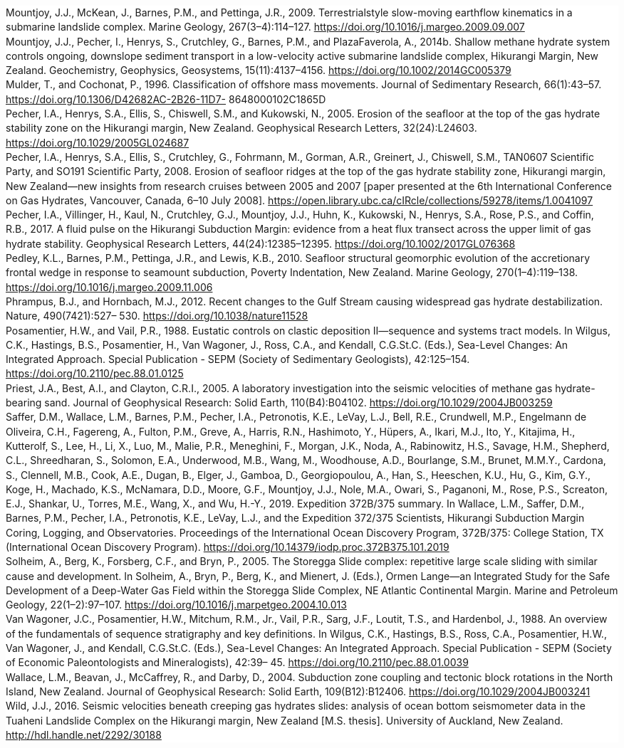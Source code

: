Mountjoy, J.J., McKean, J., Barnes, P.M., and Pettinga, J.R., 2009. Terrestrialstyle slow-moving earthflow kinematics in a submarine landslide complex. Marine Geology, 267(3–4):114–127. https://doi.org/10.1016/j.margeo.2009.09.007   
Mountjoy, J.J., Pecher, I., Henrys, S., Crutchley, G., Barnes, P.M., and PlazaFaverola, A., 2014b. Shallow methane hydrate system controls ongoing, downslope sediment transport in a low-velocity active submarine landslide complex, Hikurangi Margin, New Zealand. Geochemistry, Geophysics, Geosystems, 15(11):4137–4156. https://doi.org/10.1002/2014GC005379   
Mulder, T., and Cochonat, P., 1996. Classification of offshore mass movements. Journal of Sedimentary Research, 66(1):43–57. https://doi.org/10.1306/D42682AC-2B26-11D7- 8648000102C1865D   
Pecher, I.A., Henrys, S.A., Ellis, S., Chiswell, S.M., and Kukowski, N., 2005. Erosion of the seafloor at the top of the gas hydrate stability zone on the Hikurangi margin, New Zealand. Geophysical Research Letters, 32(24):L24603. https://doi.org/10.1029/2005GL024687   
Pecher, I.A., Henrys, S.A., Ellis, S., Crutchley, G., Fohrmann, M., Gorman, A.R., Greinert, J., Chiswell, S.M., TAN0607 Scientific Party, and SO191 Scientific Party, 2008. Erosion of seafloor ridges at the top of the gas hydrate stability zone, Hikurangi margin, New Zealand—new insights from research cruises between 2005 and 2007 [paper presented at the 6th International Conference on Gas Hydrates, Vancouver, Canada, 6–10 July 2008]. https://open.library.ubc.ca/cIRcle/collections/59278/items/1.0041097   
Pecher, I.A., Villinger, H., Kaul, N., Crutchley, G.J., Mountjoy, J.J., Huhn, K., Kukowski, N., Henrys, S.A., Rose, P.S., and Coffin, R.B., 2017. A fluid pulse on the Hikurangi Subduction Margin: evidence from a heat flux transect across the upper limit of gas hydrate stability. Geophysical Research Letters, 44(24):12385–12395. https://doi.org/10.1002/2017GL076368   
Pedley, K.L., Barnes, P.M., Pettinga, J.R., and Lewis, K.B., 2010. Seafloor structural geomorphic evolution of the accretionary frontal wedge in response to seamount subduction, Poverty Indentation, New Zealand. Marine Geology, 270(1–4):119–138. https://doi.org/10.1016/j.margeo.2009.11.006   
Phrampus, B.J., and Hornbach, M.J., 2012. Recent changes to the Gulf Stream causing widespread gas hydrate destabilization. Nature, 490(7421):527– 530. https://doi.org/10.1038/nature11528   
Posamentier, H.W., and Vail, P.R., 1988. Eustatic controls on clastic deposition II—sequence and systems tract models. In Wilgus, C.K., Hastings, B.S., Posamentier, H., Van Wagoner, J., Ross, C.A., and Kendall, C.G.St.C. (Eds.), Sea-Level Changes: An Integrated Approach. Special Publication - SEPM (Society of Sedimentary Geologists), 42:125–154. https://doi.org/10.2110/pec.88.01.0125   
Priest, J.A., Best, A.I., and Clayton, C.R.I., 2005. A laboratory investigation into the seismic velocities of methane gas hydrate-bearing sand. Journal of Geophysical Research: Solid Earth, 110(B4):B04102. https://doi.org/10.1029/2004JB003259   
Saffer, D.M., Wallace, L.M., Barnes, P.M., Pecher, I.A., Petronotis, K.E., LeVay, L.J., Bell, R.E., Crundwell, M.P., Engelmann de Oliveira, C.H., Fagereng, A., Fulton, P.M., Greve, A., Harris, R.N., Hashimoto, Y., Hüpers, A., Ikari, M.J., Ito, Y., Kitajima, H., Kutterolf, S., Lee, H., Li, X., Luo, M., Malie, P.R., Meneghini, F., Morgan, J.K., Noda, A., Rabinowitz, H.S., Savage, H.M., Shepherd, C.L., Shreedharan, S., Solomon, E.A., Underwood, M.B., Wang, M., Woodhouse, A.D., Bourlange, S.M., Brunet, M.M.Y., Cardona, S., Clennell, M.B., Cook, A.E., Dugan, B., Elger, J., Gamboa, D., Georgiopoulou, A., Han, S., Heeschen, K.U., Hu, G., Kim, G.Y., Koge, H., Machado, K.S., McNamara, D.D., Moore, G.F., Mountjoy, J.J., Nole, M.A., Owari, S., Paganoni, M., Rose, P.S., Screaton, E.J., Shankar, U., Torres, M.E., Wang, X., and Wu, H.-Y., 2019. Expedition 372B/375 summary. In Wallace, L.M., Saffer, D.M., Barnes, P.M., Pecher, I.A., Petronotis, K.E., LeVay, L.J., and the Expedition 372/375 Scientists, Hikurangi Subduction Margin Coring, Logging, and Observatories. Proceedings of the International Ocean Discovery Program, 372B/375: College Station, TX (International Ocean Discovery Program). https://doi.org/10.14379/iodp.proc.372B375.101.2019   
Solheim, A., Berg, K., Forsberg, C.F., and Bryn, P., 2005. The Storegga Slide complex: repetitive large scale sliding with similar cause and development. In Solheim, A., Bryn, P., Berg, K., and Mienert, J. (Eds.), Ormen Lange—an Integrated Study for the Safe Development of a Deep-Water Gas Field within the Storegga Slide Complex, NE Atlantic Continental Margin. Marine and Petroleum Geology, 22(1–2):97–107. https://doi.org/10.1016/j.marpetgeo.2004.10.013   
Van Wagoner, J.C., Posamentier, H.W., Mitchum, R.M., Jr., Vail, P.R., Sarg, J.F., Loutit, T.S., and Hardenbol, J., 1988. An overview of the fundamentals of sequence stratigraphy and key definitions. In Wilgus, C.K., Hastings, B.S., Ross, C.A., Posamentier, H.W., Van Wagoner, J., and Kendall, C.G.St.C. (Eds.), Sea-Level Changes: An Integrated Approach. Special Publication - SEPM (Society of Economic Paleontologists and Mineralogists), 42:39– 45. https://doi.org/10.2110/pec.88.01.0039   
Wallace, L.M., Beavan, J., McCaffrey, R., and Darby, D., 2004. Subduction zone coupling and tectonic block rotations in the North Island, New Zealand. Journal of Geophysical Research: Solid Earth, 109(B12):B12406. https://doi.org/10.1029/2004JB003241   
Wild, J.J., 2016. Seismic velocities beneath creeping gas hydrates slides: analysis of ocean bottom seismometer data in the Tuaheni Landslide Complex on the Hikurangi margin, New Zealand [M.S. thesis]. University of Auckland, New Zealand. http://hdl.handle.net/2292/30188   